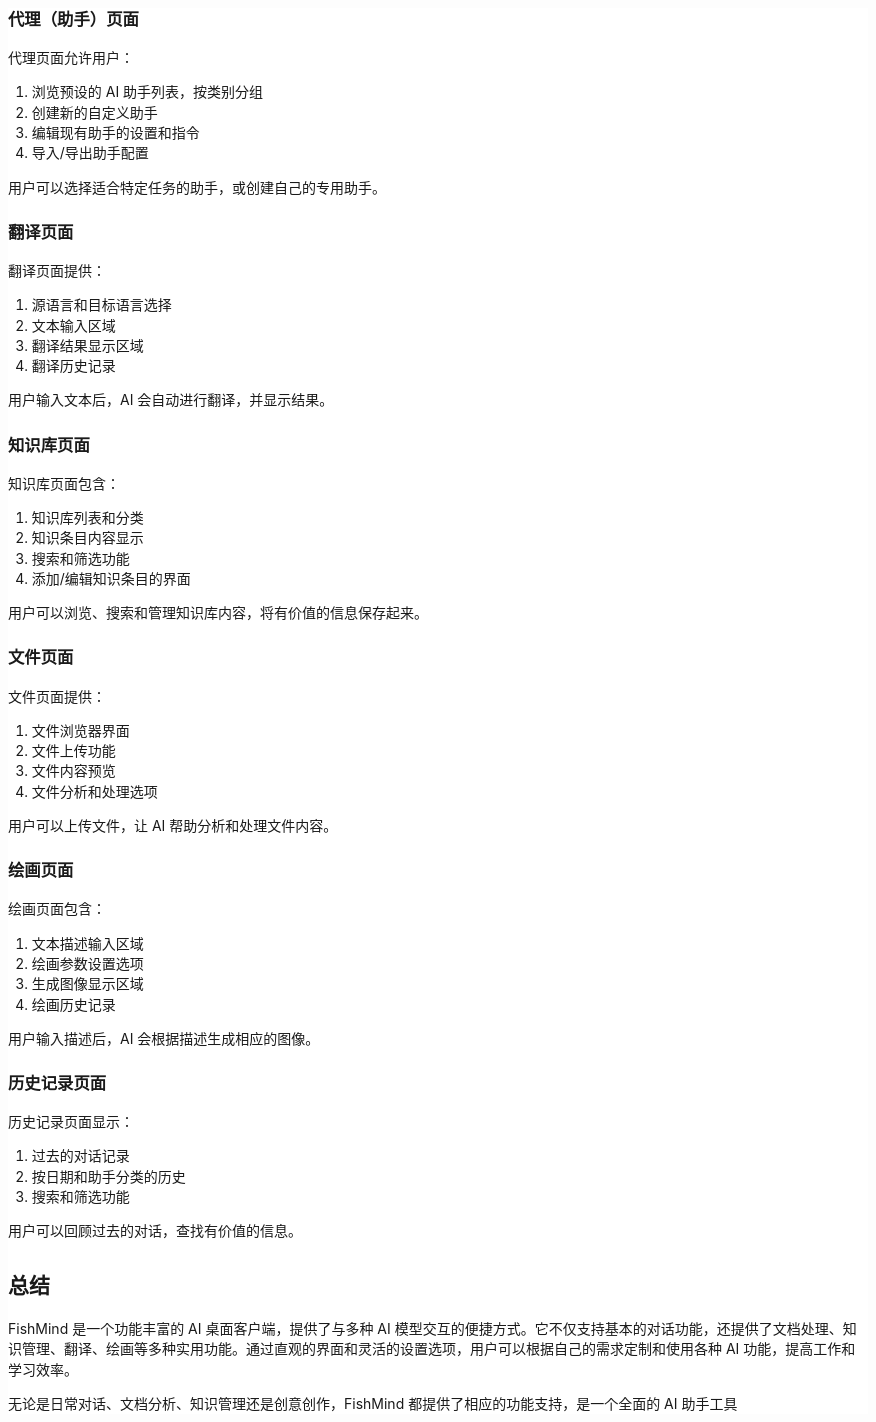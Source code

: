 ### 代理（助手）页面

代理页面允许用户：
1. 浏览预设的 AI 助手列表，按类别分组
2. 创建新的自定义助手
3. 编辑现有助手的设置和指令
4. 导入/导出助手配置

用户可以选择适合特定任务的助手，或创建自己的专用助手。

### 翻译页面

翻译页面提供：
1. 源语言和目标语言选择
2. 文本输入区域
3. 翻译结果显示区域
4. 翻译历史记录

用户输入文本后，AI 会自动进行翻译，并显示结果。

### 知识库页面

知识库页面包含：
1. 知识库列表和分类
2. 知识条目内容显示
3. 搜索和筛选功能
4. 添加/编辑知识条目的界面

用户可以浏览、搜索和管理知识库内容，将有价值的信息保存起来。

### 文件页面

文件页面提供：
1. 文件浏览器界面
2. 文件上传功能
3. 文件内容预览
4. 文件分析和处理选项

用户可以上传文件，让 AI 帮助分析和处理文件内容。

### 绘画页面

绘画页面包含：
1. 文本描述输入区域
2. 绘画参数设置选项
3. 生成图像显示区域
4. 绘画历史记录

用户输入描述后，AI 会根据描述生成相应的图像。

### 历史记录页面

历史记录页面显示：
1. 过去的对话记录
2. 按日期和助手分类的历史
3. 搜索和筛选功能

用户可以回顾过去的对话，查找有价值的信息。

## 总结

FishMind 是一个功能丰富的 AI 桌面客户端，提供了与多种 AI 模型交互的便捷方式。它不仅支持基本的对话功能，还提供了文档处理、知识管理、翻译、绘画等多种实用功能。通过直观的界面和灵活的设置选项，用户可以根据自己的需求定制和使用各种 AI 功能，提高工作和学习效率。

无论是日常对话、文档分析、知识管理还是创意创作，FishMind 都提供了相应的功能支持，是一个全面的 AI 助手工具